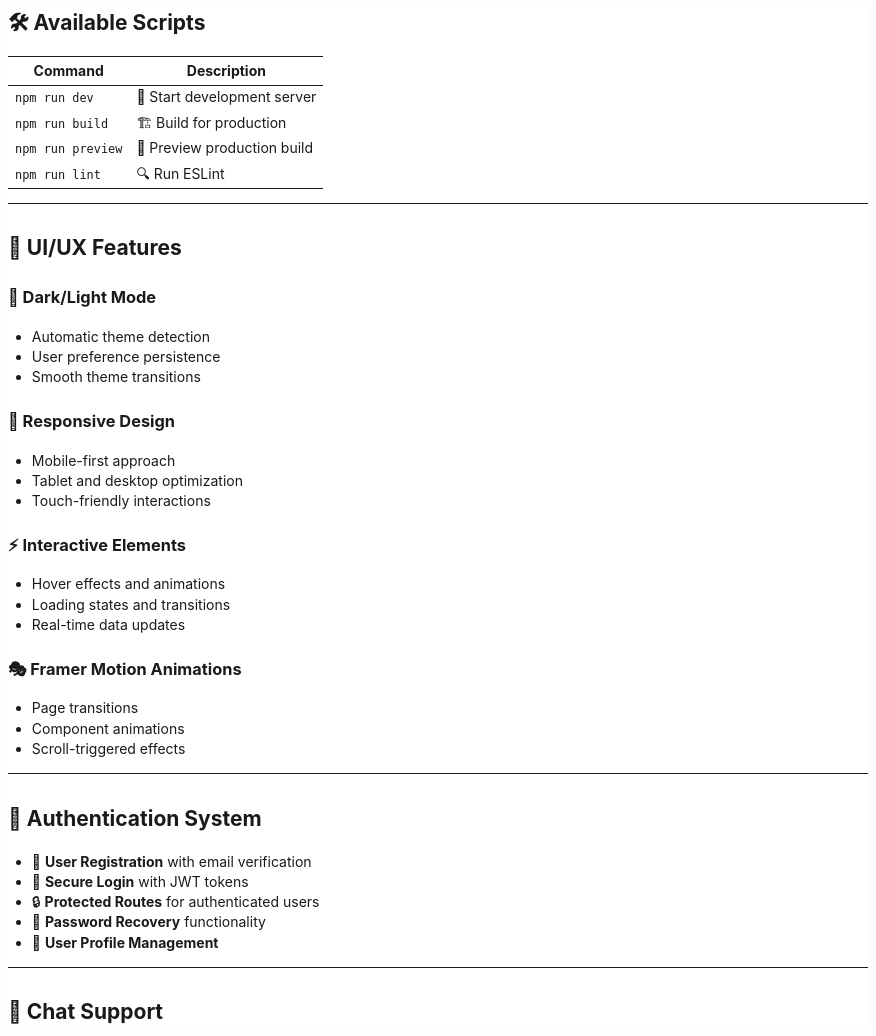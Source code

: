 ## 🛠️ Available Scripts

| Command | Description |
|---------|-------------|
| `npm run dev` | 🚀 Start development server |
| `npm run build` | 🏗️ Build for production |
| `npm run preview` | 👀 Preview production build |
| `npm run lint` | 🔍 Run ESLint |

---

## 🎨 UI/UX Features

### 🌙 Dark/Light Mode
- Automatic theme detection
- User preference persistence
- Smooth theme transitions

### 📱 Responsive Design
- Mobile-first approach
- Tablet and desktop optimization
- Touch-friendly interactions

### ⚡ Interactive Elements
- Hover effects and animations
- Loading states and transitions
- Real-time data updates

### 🎭 Framer Motion Animations
- Page transitions
- Component animations
- Scroll-triggered effects

---

## 🔐 Authentication System

- 📝 **User Registration** with email verification
- 🔑 **Secure Login** with JWT tokens
- 🔒 **Protected Routes** for authenticated users
- 🔐 **Password Recovery** functionality
- 👤 **User Profile Management**

---

## 📱 Chat Support

